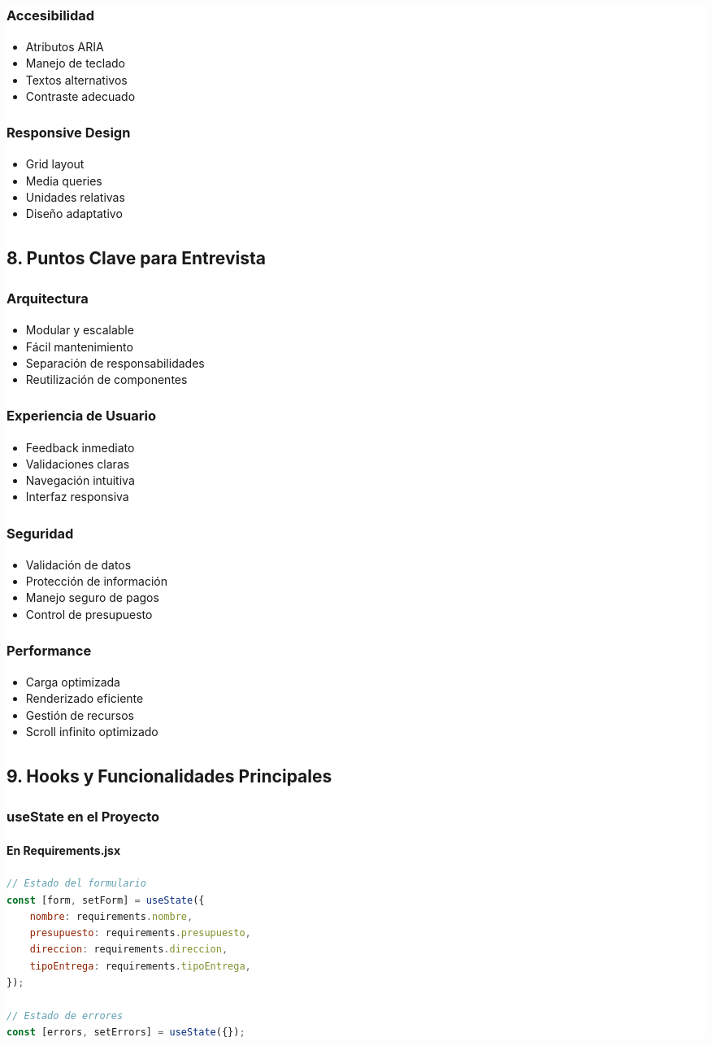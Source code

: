 ### Accesibilidad
- Atributos ARIA
- Manejo de teclado
- Textos alternativos
- Contraste adecuado

### Responsive Design
- Grid layout
- Media queries
- Unidades relativas
- Diseño adaptativo

## 8. Puntos Clave para Entrevista

### Arquitectura
- Modular y escalable
- Fácil mantenimiento
- Separación de responsabilidades
- Reutilización de componentes

### Experiencia de Usuario
- Feedback inmediato
- Validaciones claras
- Navegación intuitiva
- Interfaz responsiva

### Seguridad
- Validación de datos
- Protección de información
- Manejo seguro de pagos
- Control de presupuesto

### Performance
- Carga optimizada
- Renderizado eficiente
- Gestión de recursos
- Scroll infinito optimizado

## 9. Hooks y Funcionalidades Principales

### useState en el Proyecto

#### En Requirements.jsx
```jsx
// Estado del formulario
const [form, setForm] = useState({
    nombre: requirements.nombre,
    presupuesto: requirements.presupuesto,
    direccion: requirements.direccion,
    tipoEntrega: requirements.tipoEntrega,
});

// Estado de errores
const [errors, setErrors] = useState({});
```
